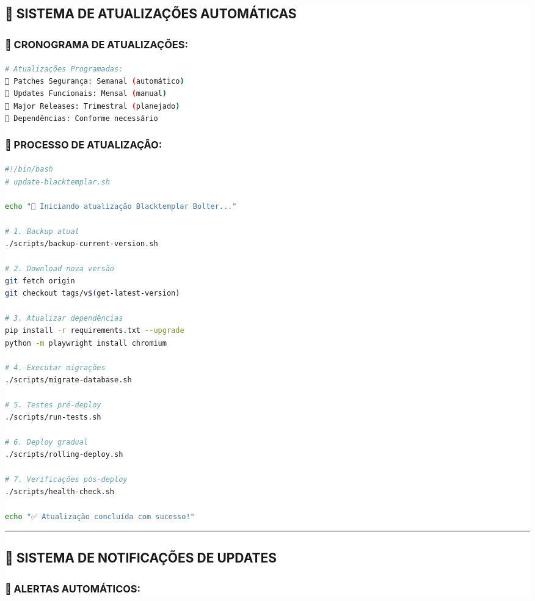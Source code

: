 
## 🔧 **SISTEMA DE ATUALIZAÇÕES AUTOMÁTICAS**

### **📅 CRONOGRAMA DE ATUALIZAÇÕES:**

```bash
# Atualizações Programadas:
🔄 Patches Segurança: Semanal (automático)
🔄 Updates Funcionais: Mensal (manual)
🔄 Major Releases: Trimestral (planejado)
🔄 Dependências: Conforme necessário
```

### **🚀 PROCESSO DE ATUALIZAÇÃO:**

```bash
#!/bin/bash
# update-blacktemplar.sh

echo "🔄 Iniciando atualização Blacktemplar Bolter..."

# 1. Backup atual
./scripts/backup-current-version.sh

# 2. Download nova versão
git fetch origin
git checkout tags/v$(get-latest-version)

# 3. Atualizar dependências
pip install -r requirements.txt --upgrade
python -m playwright install chromium

# 4. Executar migrações
./scripts/migrate-database.sh

# 5. Testes pré-deploy
./scripts/run-tests.sh

# 6. Deploy gradual
./scripts/rolling-deploy.sh

# 7. Verificações pós-deploy
./scripts/health-check.sh

echo "✅ Atualização concluída com sucesso!"
```

---

## 📱 **SISTEMA DE NOTIFICAÇÕES DE UPDATES**

### **🔔 ALERTAS AUTOMÁTICOS:**
